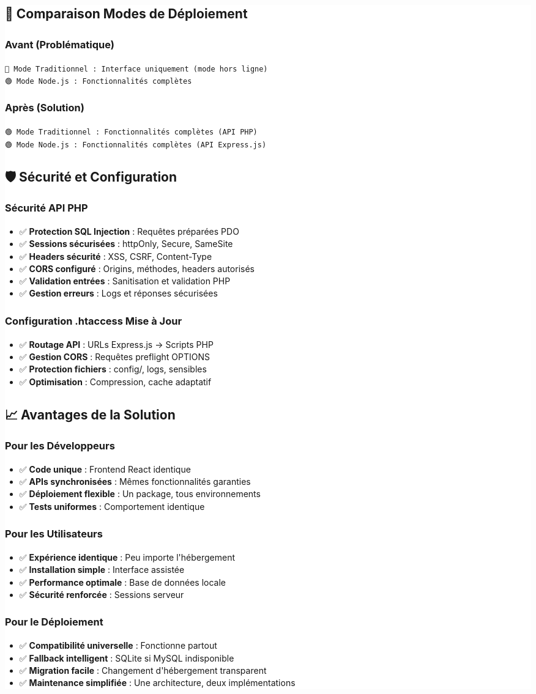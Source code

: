 ## 🔄 Comparaison Modes de Déploiement

### **Avant (Problématique)**
```
🔴 Mode Traditionnel : Interface uniquement (mode hors ligne)
🟢 Mode Node.js : Fonctionnalités complètes
```

### **Après (Solution)**
```
🟢 Mode Traditionnel : Fonctionnalités complètes (API PHP)
🟢 Mode Node.js : Fonctionnalités complètes (API Express.js)
```

## 🛡️ Sécurité et Configuration

### **Sécurité API PHP**
- ✅ **Protection SQL Injection** : Requêtes préparées PDO
- ✅ **Sessions sécurisées** : httpOnly, Secure, SameSite
- ✅ **Headers sécurité** : XSS, CSRF, Content-Type
- ✅ **CORS configuré** : Origins, méthodes, headers autorisés
- ✅ **Validation entrées** : Sanitisation et validation PHP
- ✅ **Gestion erreurs** : Logs et réponses sécurisées

### **Configuration .htaccess Mise à Jour**
- ✅ **Routage API** : URLs Express.js → Scripts PHP
- ✅ **Gestion CORS** : Requêtes preflight OPTIONS
- ✅ **Protection fichiers** : config/, logs, sensibles
- ✅ **Optimisation** : Compression, cache adaptatif

## 📈 Avantages de la Solution

### **Pour les Développeurs**
- ✅ **Code unique** : Frontend React identique
- ✅ **APIs synchronisées** : Mêmes fonctionnalités garanties
- ✅ **Déploiement flexible** : Un package, tous environnements
- ✅ **Tests uniformes** : Comportement identique

### **Pour les Utilisateurs**
- ✅ **Expérience identique** : Peu importe l'hébergement
- ✅ **Installation simple** : Interface assistée
- ✅ **Performance optimale** : Base de données locale
- ✅ **Sécurité renforcée** : Sessions serveur

### **Pour le Déploiement**
- ✅ **Compatibilité universelle** : Fonctionne partout
- ✅ **Fallback intelligent** : SQLite si MySQL indisponible
- ✅ **Migration facile** : Changement d'hébergement transparent
- ✅ **Maintenance simplifiée** : Une architecture, deux implémentations
